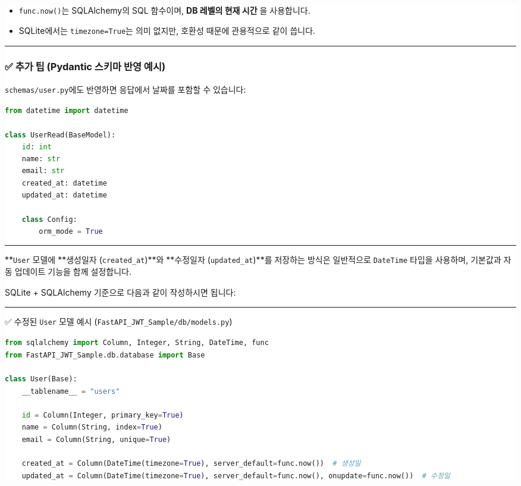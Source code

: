  
- `func.now()`는 SQLAlchemy의 SQL 함수이며, **DB 레벨의 현재 시간** 을 사용합니다.
 
- SQLite에서는 `timezone=True`는 의미 없지만, 호환성 때문에 관용적으로 같이 씁니다.



---



### ✅ 추가 팁 (Pydantic 스키마 반영 예시) 

`schemas/user.py`에도 반영하면 응답에서 날짜를 포함할 수 있습니다:


```python
from datetime import datetime

class UserRead(BaseModel):
    id: int
    name: str
    email: str
    created_at: datetime
    updated_at: datetime

    class Config:
        orm_mode = True
```



---


**`User` 모델에 **생성일자 (`created_at`)**와 **수정일자 (`updated_at`)**를 저장하는 방식은 일반적으로 `DateTime` 타입을 사용하며, 기본값과 자동 업데이트 기능을 함께 설정합니다.

SQLite + SQLAlchemy 기준으로 다음과 같이 작성하시면 됩니다:



---


✅ 수정된 `User` 모델 예시 (`FastAPI_JWT_Sample/db/models.py`)


```python
from sqlalchemy import Column, Integer, String, DateTime, func
from FastAPI_JWT_Sample.db.database import Base

class User(Base):
    __tablename__ = "users"

    id = Column(Integer, primary_key=True)
    name = Column(String, index=True)
    email = Column(String, unique=True)

    created_at = Column(DateTime(timezone=True), server_default=func.now())  # 생성일
    updated_at = Column(DateTime(timezone=True), server_default=func.now(), onupdate=func.now())  # 수정일
```
